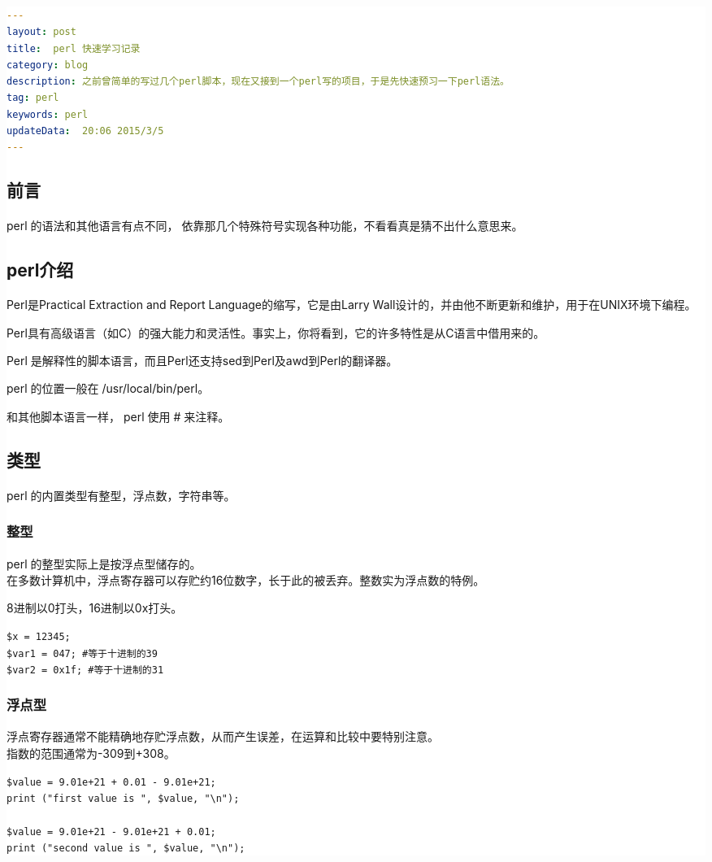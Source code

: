 ```yaml
---  
layout: post  
title:  perl 快速学习记录
category: blog  
description: 之前曾简单的写过几个perl脚本，现在又接到一个perl写的项目，于是先快速预习一下perl语法。  
tag: perl
keywords: perl
updateData:  20:06 2015/3/5
---  
```



## 前言

perl 的语法和其他语言有点不同， 依靠那几个特殊符号实现各种功能，不看看真是猜不出什么意思来。  


## perl介绍

Perl是Practical Extraction and Report Language的缩写，它是由Larry Wall设计的，并由他不断更新和维护，用于在UNIX环境下编程。  

Perl具有高级语言（如C）的强大能力和灵活性。事实上，你将看到，它的许多特性是从C语言中借用来的。  

Perl 是解释性的脚本语言，而且Perl还支持sed到Perl及awd到Perl的翻译器。

perl 的位置一般在 /usr/local/bin/perl。  

和其他脚本语言一样， perl 使用 # 来注释。  


## 类型

perl 的内置类型有整型，浮点数，字符串等。  

### 整型

perl 的整型实际上是按浮点型储存的。  
在多数计算机中，浮点寄存器可以存贮约16位数字，长于此的被丢弃。整数实为浮点数的特例。  

8进制以0打头，16进制以0x打头。  

```
$x = 12345;
$var1 = 047; #等于十进制的39
$var2 = 0x1f; #等于十进制的31
```

### 浮点型

浮点寄存器通常不能精确地存贮浮点数，从而产生误差，在运算和比较中要特别注意。  
指数的范围通常为-309到+308。  

```
$value = 9.01e+21 + 0.01 - 9.01e+21;
print ("first value is ", $value, "\n");

$value = 9.01e+21 - 9.01e+21 + 0.01;
print ("second value is ", $value, "\n");
```
